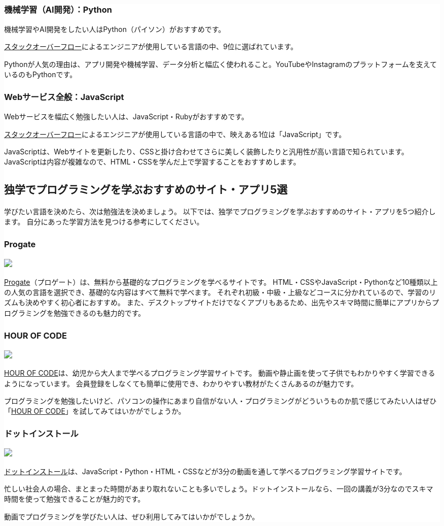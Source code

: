 ### 機械学習（AI開発）：Python

機械学習やAI開発をしたい人はPython（パイソン）がおすすめです。

[スタックオーバーフロー](https://insights.stackoverflow.com/survey/2018#most-popular-technologies)によるエンジニアが使用している言語の中、9位に選ばれています。

Pythonが人気の理由は、アプリ開発や機械学習、データ分析と幅広く使われること。YouTubeやInstagramのプラットフォームを支えているのもPythonです。

### Webサービス全般：JavaScript

Webサービスを幅広く勉強したい人は、JavaScript・Rubyがおすすめです。

[スタックオーバーフロー](https://insights.stackoverflow.com/survey/2018#most-popular-technologies)によるエンジニアが使用している言語の中で、映えある1位は「JavaScript」です。

JavaScriptは、Webサイトを更新したり、CSSと掛け合わせてさらに美しく装飾したりと汎用性が高い言語で知られています。
JavaScriptは内容が複雑なので、HTML・CSSを学んだ上で学習することをおすすめします。

## 独学でプログラミングを学ぶおすすめのサイト・アプリ5選

学びたい言語を決めたら、次は勉強法を決めましょう。
以下では、独学でプログラミングを学ぶおすすめのサイト・アプリを5つ紹介します。
自分にあった学習方法を見つける参考にしてください。

### Progate

![](https://u-note.me/wp-content/images/uploads/2021/08/media_640495cf39e64808526970f8a0311ed074a5cc36.jpg)

[Progate](https://prog-8.com/)（プロゲート）は、無料から基礎的なプログラミングを学べるサイトです。
HTML・CSSやJavaScript・Pythonなど10種類以上の人気の言語を選択でき、基礎的な内容はすべて無料で学べます。
それぞれ初級・中級・上級などコースに分かれているので、学習のリズムも決めやすく初心者におすすめ。
また、デスクトップサイトだけでなくアプリもあるため、出先やスキマ時間に簡単にアプリからプログラミングを勉強できるのも魅力的です。

### HOUR OF CODE

![](https://u-note.me/wp-content/images/uploads/2021/08/media_bfe7e3a64ef4c5fbb5c7c11b3091f30ca3029044.jpg)

[HOUR OF CODE](https://hourofcode.com/jp)は、幼児から大人まで学べるプログラミング学習サイトです。
動画や静止画を使って子供でもわかりやすく学習できるようになっています。
会員登録をしなくても簡単に使用でき、わかりやすい教材がたくさんあるのが魅力です。

プログラミングを勉強したいけど、パソコンの操作にあまり自信がない人・プログラミングがどういうものか肌で感じてみたい人はぜひ「[HOUR OF CODE](https://hourofcode.com/jp)」を試してみてはいかがでしょうか。

### ドットインストール

![](https://u-note.me/wp-content/images/uploads/2021/08/media_6d7f24517dfec8934b2565bc92431aab82836914.jpg)

[ドットインストール](https://dotinstall.com/)は、JavaScript・Python・HTML・CSSなどが3分の動画を通して学べるプログラミング学習サイトです。

忙しい社会人の場合、まとまった時間があまり取れないことも多いでしょう。ドットインストールなら、一回の講義が3分なのでスキマ時間を使って勉強できることが魅力的です。

動画でプログラミングを学びたい人は、ぜひ利用してみてはいかがでしょうか。
